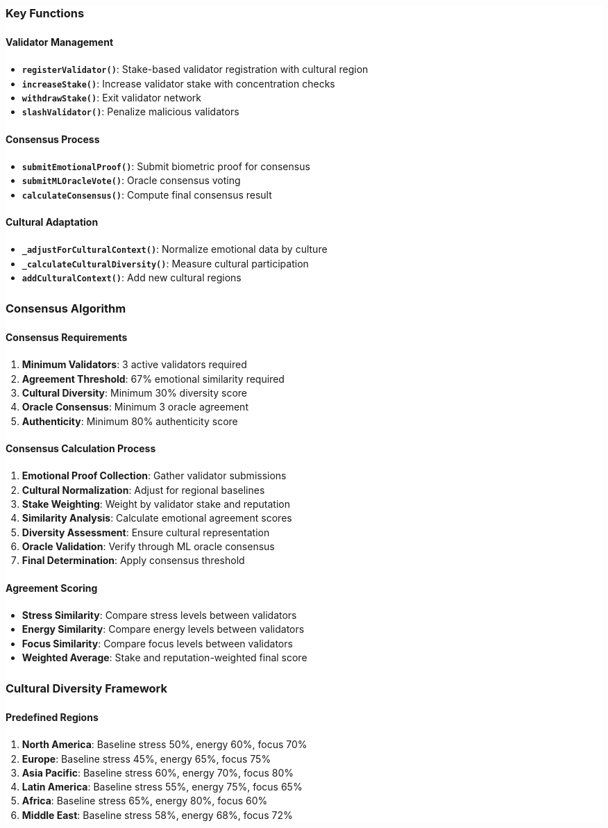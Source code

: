 ### **Key Functions**

#### Validator Management
- **`registerValidator()`**: Stake-based validator registration with cultural region
- **`increaseStake()`**: Increase validator stake with concentration checks
- **`withdrawStake()`**: Exit validator network
- **`slashValidator()`**: Penalize malicious validators

#### Consensus Process
- **`submitEmotionalProof()`**: Submit biometric proof for consensus
- **`submitMLOracleVote()`**: Oracle consensus voting
- **`calculateConsensus()`**: Compute final consensus result

#### Cultural Adaptation
- **`_adjustForCulturalContext()`**: Normalize emotional data by culture
- **`_calculateCulturalDiversity()`**: Measure cultural participation
- **`addCulturalContext()`**: Add new cultural regions

### **Consensus Algorithm**

#### Consensus Requirements
1. **Minimum Validators**: 3 active validators required
2. **Agreement Threshold**: 67% emotional similarity required
3. **Cultural Diversity**: Minimum 30% diversity score
4. **Oracle Consensus**: Minimum 3 oracle agreement
5. **Authenticity**: Minimum 80% authenticity score

#### Consensus Calculation Process
1. **Emotional Proof Collection**: Gather validator submissions
2. **Cultural Normalization**: Adjust for regional baselines
3. **Stake Weighting**: Weight by validator stake and reputation
4. **Similarity Analysis**: Calculate emotional agreement scores
5. **Diversity Assessment**: Ensure cultural representation
6. **Oracle Validation**: Verify through ML oracle consensus
7. **Final Determination**: Apply consensus threshold

#### Agreement Scoring
- **Stress Similarity**: Compare stress levels between validators
- **Energy Similarity**: Compare energy levels between validators  
- **Focus Similarity**: Compare focus levels between validators
- **Weighted Average**: Stake and reputation-weighted final score

### **Cultural Diversity Framework**

#### Predefined Regions
1. **North America**: Baseline stress 50%, energy 60%, focus 70%
2. **Europe**: Baseline stress 45%, energy 65%, focus 75%
3. **Asia Pacific**: Baseline stress 60%, energy 70%, focus 80%
4. **Latin America**: Baseline stress 55%, energy 75%, focus 65%
5. **Africa**: Baseline stress 65%, energy 80%, focus 60%
6. **Middle East**: Baseline stress 58%, energy 68%, focus 72%
